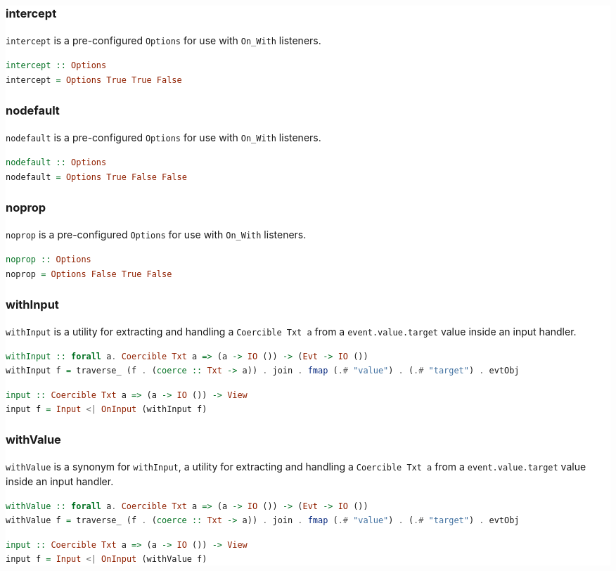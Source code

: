 ### intercept

`intercept` is a pre-configured `Options` for use with `On_With` listeners.

```haskell
intercept :: Options
intercept = Options True True False
```

### nodefault

`nodefault` is a pre-configured `Options` for use with `On_With` listeners.

```haskell
nodefault :: Options
nodefault = Options True False False
```

### noprop

`noprop` is a pre-configured `Options` for use with `On_With` listeners.

```haskell
noprop :: Options
noprop = Options False True False
```

### withInput

`withInput` is a utility for extracting and handling a `Coercible Txt a` from a `event.value.target` value inside an input handler.

```haskell
withInput :: forall a. Coercible Txt a => (a -> IO ()) -> (Evt -> IO ())
withInput f = traverse_ (f . (coerce :: Txt -> a)) . join . fmap (.# "value") . (.# "target") . evtObj
```

```haskell
input :: Coercible Txt a => (a -> IO ()) -> View
input f = Input <| OnInput (withInput f)
```

### withValue

`withValue` is a synonym for `withInput`, a utility for extracting and handling a `Coercible Txt a` from a `event.value.target` value inside an input handler.

```haskell
withValue :: forall a. Coercible Txt a => (a -> IO ()) -> (Evt -> IO ())
withValue f = traverse_ (f . (coerce :: Txt -> a)) . join . fmap (.# "value") . (.# "target") . evtObj
```

```haskell
input :: Coercible Txt a => (a -> IO ()) -> View
input f = Input <| OnInput (withValue f)
```
